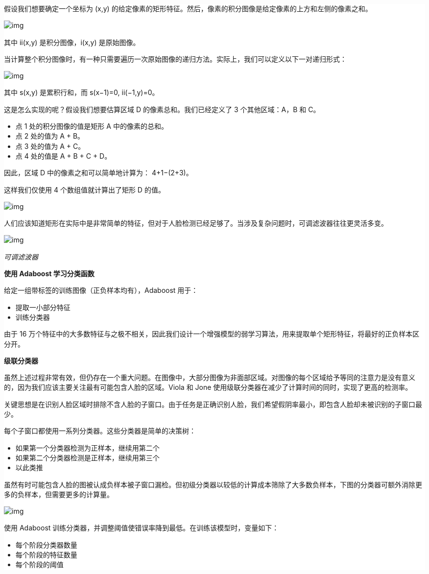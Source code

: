 假设我们想要确定一个坐标为 (x,y) 的给定像素的矩形特征。然后，像素的积分图像是给定像素的上方和左侧的像素之和。

![img](https://image.jiqizhixin.com/uploads/editor/2a219eb2-16c0-4342-a28e-48a18401baca/640.png)

其中 ii(x,y) 是积分图像，i(x,y) 是原始图像。

当计算整个积分图像时，有一种只需要遍历一次原始图像的递归方法。实际上，我们可以定义以下一对递归形式：

![img](https://image.jiqizhixin.com/uploads/editor/957c420e-6646-4dcc-ba55-c16eec2b0c80/640.png)

其中 s(x,y) 是累积行和，而 s(x−1)=0, ii(−1,y)=0。

这是怎么实现的呢？假设我们想要估算区域 D 的像素总和。我们已经定义了 3 个其他区域：A，B 和 C。

- 点 1 处的积分图像的值是矩形 A 中的像素的总和。
- 点 2 处的值为 A + B。
- 点 3 处的值为 A + C。
- 点 4 处的值是 A + B + C + D。

因此，区域 D 中的像素之和可以简单地计算为： 4+1−(2+3)。

这样我们仅使用 4 个数组值就计算出了矩形 D 的值。

![img](https://image.jiqizhixin.com/uploads/editor/05ac2da5-0df3-4e6c-9613-9dbfc2fe15b3/640.jpeg)

人们应该知道矩形在实际中是非常简单的特征，但对于人脸检测已经足够了。当涉及复杂问题时，可调滤波器往往更灵活多变。

![img](https://image.jiqizhixin.com/uploads/editor/e92412f5-225a-4c1f-bba4-63b93194bc5d/640.png)

*可调滤波器*

**使用 Adaboost 学习分类函数**

给定一组带标签的训练图像（正负样本均有），Adaboost 用于：

- 提取一小部分特征
- 训练分类器

由于 16 万个特征中的大多数特征与之极不相关，因此我们设计一个增强模型的弱学习算法，用来提取单个矩形特征，将最好的正负样本区分开。

**级联分类器**

虽然上述过程非常有效，但仍存在一个重大问题。在图像中，大部分图像为非面部区域。对图像的每个区域给予等同的注意力是没有意义的，因为我们应该主要关注最有可能包含人脸的区域。Viola 和 Jone 使用级联分类器在减少了计算时间的同时，实现了更高的检测率。

关键思想是在识别人脸区域时排除不含人脸的子窗口。由于任务是正确识别人脸，我们希望假阴率最小，即包含人脸却未被识别的子窗口最少。

每个子窗口都使用一系列分类器。这些分类器是简单的决策树：

- 如果第一个分类器检测为正样本，继续用第二个
- 如果第二个分类器检测是正样本，继续用第三个
- 以此类推

虽然有时可能包含人脸的图被认成负样本被子窗口漏检。但初级分类器以较低的计算成本筛除了大多数负样本，下图的分类器可额外消除更多的负样本，但需要更多的计算量。

![img](https://image.jiqizhixin.com/uploads/editor/c014f487-359d-4f0e-9f9a-c9bf6720073f/640.jpeg)

使用 Adaboost 训练分类器，并调整阈值使错误率降到最低。在训练该模型时，变量如下：

- 每个阶段分类器数量
- 每个阶段的特征数量
- 每个阶段的阈值
